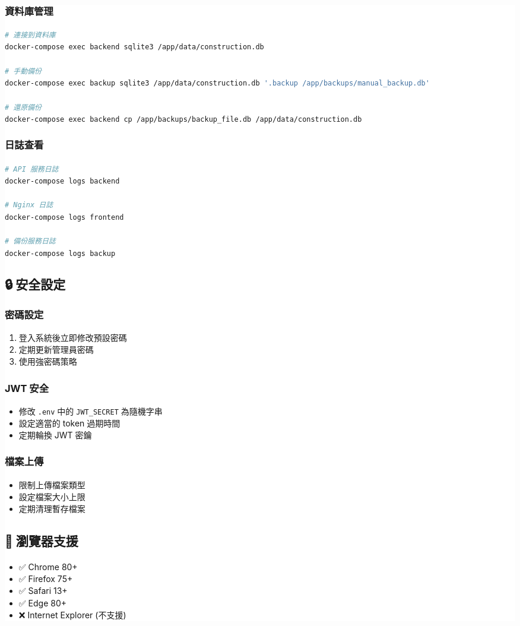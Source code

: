 ### 資料庫管理
```bash
# 連接到資料庫
docker-compose exec backend sqlite3 /app/data/construction.db

# 手動備份
docker-compose exec backup sqlite3 /app/data/construction.db '.backup /app/backups/manual_backup.db'

# 還原備份
docker-compose exec backend cp /app/backups/backup_file.db /app/data/construction.db
```

### 日誌查看
```bash
# API 服務日誌
docker-compose logs backend

# Nginx 日誌
docker-compose logs frontend

# 備份服務日誌
docker-compose logs backup
```

## 🔒 安全設定

### 密碼設定
1. 登入系統後立即修改預設密碼
2. 定期更新管理員密碼
3. 使用強密碼策略

### JWT 安全
- 修改 `.env` 中的 `JWT_SECRET` 為隨機字串
- 設定適當的 token 過期時間
- 定期輪換 JWT 密鑰

### 檔案上傳
- 限制上傳檔案類型
- 設定檔案大小上限
- 定期清理暫存檔案

## 📱 瀏覽器支援

- ✅ Chrome 80+
- ✅ Firefox 75+
- ✅ Safari 13+
- ✅ Edge 80+
- ❌ Internet Explorer (不支援)
